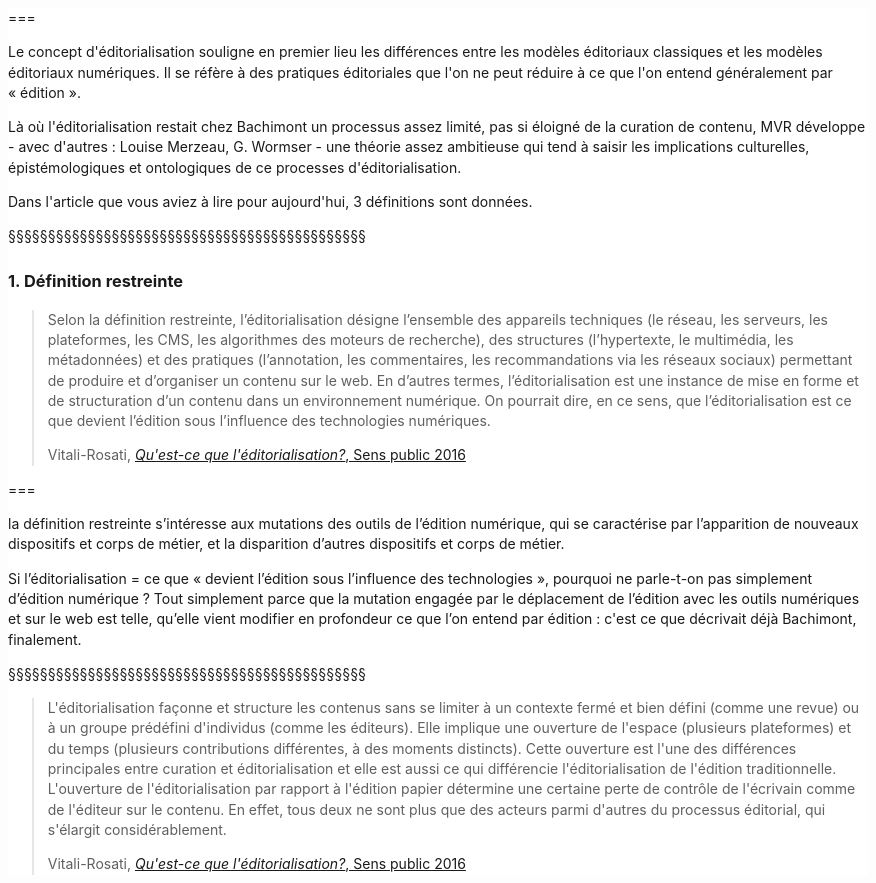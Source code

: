 


===

Le concept d'éditorialisation souligne en premier lieu les différences entre les modèles éditoriaux classiques et les modèles éditoriaux numériques. Il se réfère à des pratiques éditoriales que l'on ne peut réduire à ce que l'on entend généralement par « édition ».

Là où l'éditorialisation restait chez Bachimont un processus assez limité, pas si éloigné de la curation de contenu, MVR développe - avec d'autres : Louise Merzeau, G. Wormser - une théorie assez ambitieuse qui tend à saisir les implications culturelles, épistémologiques et ontologiques de ce processes d'éditorialisation.

Dans l'article que vous aviez à lire pour aujourd'hui, 3 définitions sont données.

§§§§§§§§§§§§§§§§§§§§§§§§§§§§§§§§§§§§§§§§§§§§§

### 1. Définition restreinte

> Selon la définition restreinte, l’éditorialisation désigne l’ensemble des appareils techniques (le réseau, les serveurs, les plateformes, les CMS, les algorithmes des moteurs de recherche), des structures (l’hypertexte, le multimédia, les métadonnées) et des pratiques (l’annotation, les commentaires, les recommandations via les réseaux sociaux) permettant de produire et d’organiser un contenu sur le web. En d’autres termes, l’éditorialisation est une instance de mise en forme et de structuration d’un contenu dans un environnement numérique. On pourrait dire, en ce sens, que l’éditorialisation est ce que devient l’édition sous l’influence des technologies numériques.
>
> Vitali-Rosati, [_Qu'est-ce que l'éditorialisation?_, Sens public 2016](https://www.sens-public.org/article1184.html)




===

la définition restreinte s’intéresse aux mutations des outils de l’édition numérique, qui se caractérise par l’apparition de nouveaux dispositifs et corps de métier, et la disparition d’autres dispositifs et corps de métier.

Si l’éditorialisation = ce que « devient l’édition sous l’influence des technologies », pourquoi ne parle-t-on pas simplement d’édition numérique ? Tout simplement parce que la mutation engagée par le déplacement de l’édition avec les outils numériques et sur le web est telle, qu’elle vient modifier en profondeur ce que l’on entend par édition : c'est ce que décrivait déjà Bachimont, finalement.


§§§§§§§§§§§§§§§§§§§§§§§§§§§§§§§§§§§§§§§§§§§§§


> L'éditorialisation façonne et structure les contenus sans se limiter à un contexte fermé et bien défini (comme une revue) ou à un groupe prédéfini d'individus (comme les éditeurs). Elle implique une ouverture de l'espace (plusieurs plateformes) et du temps (plusieurs contributions différentes, à des moments distincts). Cette ouverture est l'une des différences principales entre curation et éditorialisation et elle est aussi ce qui différencie l'éditorialisation de l'édition traditionnelle. L'ouverture de l'éditorialisation par rapport à l'édition papier détermine une certaine perte de contrôle de l'écrivain comme de l'éditeur sur le contenu. En effet, tous deux ne sont plus que des acteurs parmi d'autres du processus éditorial, qui s'élargit considérablement.
>
> Vitali-Rosati, [_Qu'est-ce que l'éditorialisation?_, Sens public 2016](https://www.sens-public.org/article1184.html)
